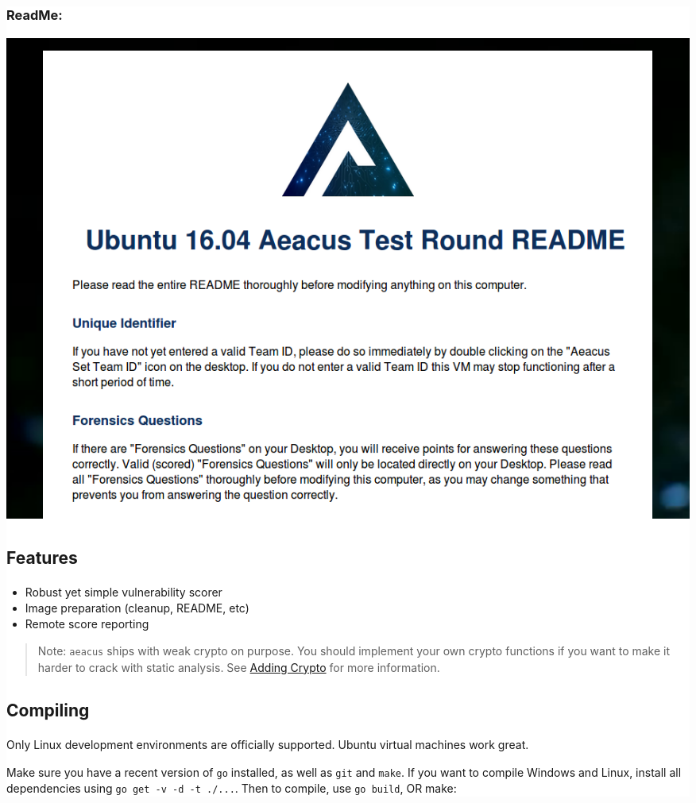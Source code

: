 ### ReadMe:

![ReadMe](./misc/gh/ReadMe.png)

## Features

-   Robust yet simple vulnerability scorer
-   Image preparation (cleanup, README, etc)
-   Remote score reporting

> Note: `aeacus` ships with weak crypto on purpose. You should implement your own crypto functions if you want to make it harder to crack with static analysis. See [Adding Crypto](/docs/crypto.md) for more information.

## Compiling

Only Linux development environments are officially supported. Ubuntu virtual machines work great.

Make sure you have a recent version of `go` installed, as well as `git` and `make`. If you want to compile Windows and Linux, install all dependencies using `go get -v -d -t ./...`. Then to compile, use `go build`, OR make:

